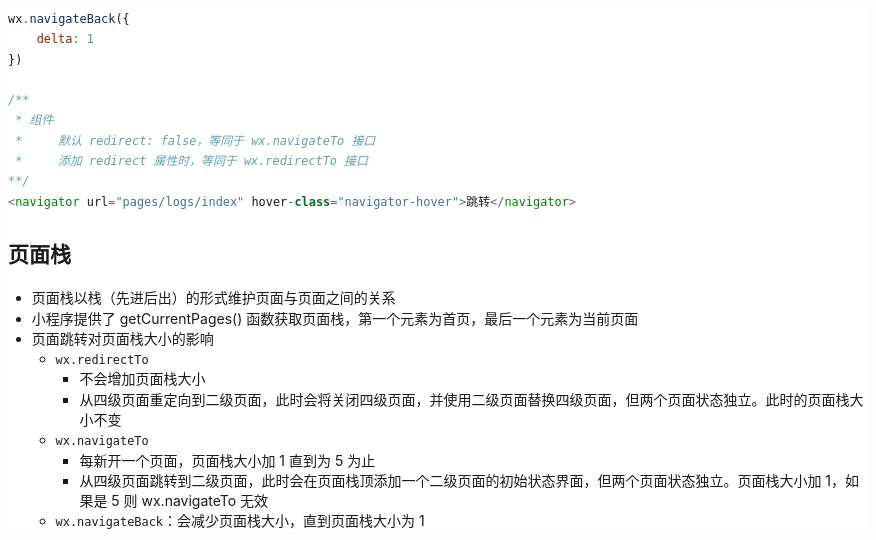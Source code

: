   ```js
  wx.navigateBack({
      delta: 1
  })

  /**
   * 组件
   *     默认 redirect: false，等同于 wx.navigateTo 接口
   *     添加 redirect 属性时，等同于 wx.redirectTo 接口
  **/
  <navigator url="pages/logs/index" hover-class="navigator-hover">跳转</navigator>
  ```

 
## 页面栈
  * 页面栈以栈（先进后出）的形式维护页面与页面之间的关系
  * 小程序提供了 getCurrentPages() 函数获取页面栈，第一个元素为首页，最后一个元素为当前页面
  * 页面跳转对页面栈大小的影响
    * `wx.redirectTo`
      * 不会增加页面栈大小
      * 从四级页面重定向到二级页面，此时会将关闭四级页面，并使用二级页面替换四级页面，但两个页面状态独立。此时的页面栈大小不变
    * `wx.navigateTo`
      * 每新开一个页面，页面栈大小加 1 直到为 5 为止
      * 从四级页面跳转到二级页面，此时会在页面栈顶添加一个二级页面的初始状态界面，但两个页面状态独立。页面栈大小加 1，如果是 5 则 wx.navigateTo 无效
    * `wx.navigateBack`：会减少页面栈大小，直到页面栈大小为 1

  <div align="center"> 